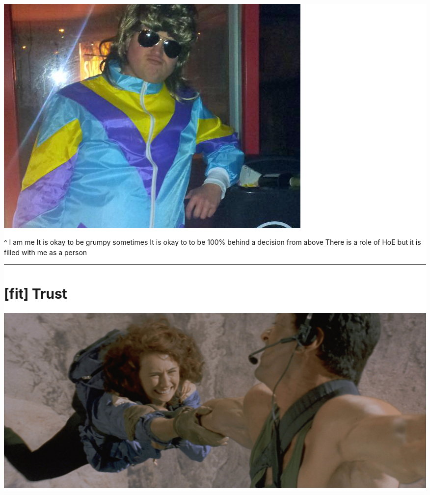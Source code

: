 ![original](images/422218_1868502408988_1801956178_n.jpg)

^ I am me
It is okay to be grumpy sometimes
It is okay to to be 100% behind a decision from above
There is a role of HoE but it is filled with me as a person

---

# [fit] Trust

![original](images/010117pow_cliffhanger.png)
